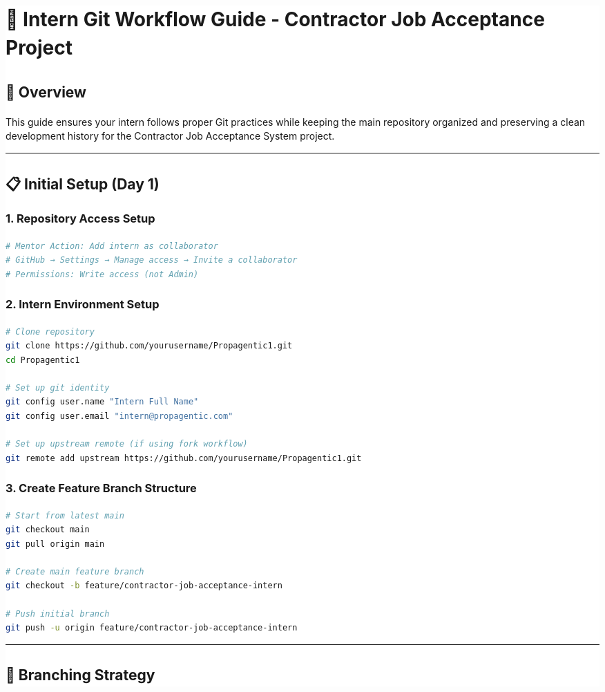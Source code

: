 # 🔀 **Intern Git Workflow Guide - Contractor Job Acceptance Project**

## 🎯 **Overview**
This guide ensures your intern follows proper Git practices while keeping the main repository organized and preserving a clean development history for the Contractor Job Acceptance System project.

---

## 📋 **Initial Setup (Day 1)**

### **1. Repository Access Setup**
```bash
# Mentor Action: Add intern as collaborator
# GitHub → Settings → Manage access → Invite a collaborator
# Permissions: Write access (not Admin)
```

### **2. Intern Environment Setup**
```bash
# Clone repository
git clone https://github.com/yourusername/Propagentic1.git
cd Propagentic1

# Set up git identity
git config user.name "Intern Full Name"
git config user.email "intern@propagentic.com"

# Set up upstream remote (if using fork workflow)
git remote add upstream https://github.com/yourusername/Propagentic1.git
```

### **3. Create Feature Branch Structure**
```bash
# Start from latest main
git checkout main
git pull origin main

# Create main feature branch
git checkout -b feature/contractor-job-acceptance-intern

# Push initial branch
git push -u origin feature/contractor-job-acceptance-intern
```

---

## 🌿 **Branching Strategy**
